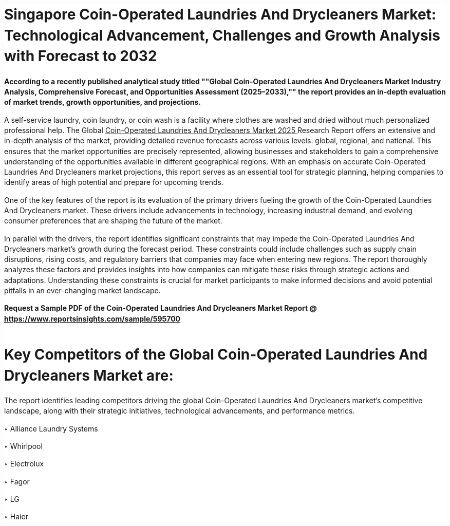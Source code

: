 # Singapore Coin-Operated Laundries And Drycleaners Market: Technological Advancement, Challenges and Growth Analysis with Forecast to 2032

<strong>According to a recently published analytical study titled ""Global Coin-Operated Laundries And Drycleaners Market Industry Analysis, Comprehensive Forecast, and Opportunities Assessment (2025–2033),"" the report provides an in-depth evaluation of market trends, growth opportunities, and projections.</strong>

A self-service laundry, coin laundry, or coin wash is a facility where clothes are washed and dried without much personalized professional help. The Global <a href=https://www.reportsinsights.com/sample/595700>Coin-Operated Laundries And Drycleaners Market 2025 </a> Research Report offers an extensive and in-depth analysis of the market, providing detailed revenue forecasts across various levels: global, regional, and national. This ensures that the market opportunities are precisely represented, allowing businesses and stakeholders to gain a comprehensive understanding of the opportunities available in different geographical regions. With an emphasis on accurate Coin-Operated Laundries And Drycleaners market projections, this report serves as an essential tool for strategic planning, helping companies to identify areas of high potential and prepare for upcoming trends.

One of the key features of the report is its evaluation of the primary drivers fueling the growth of the Coin-Operated Laundries And Drycleaners market. These drivers include advancements in technology, increasing industrial demand, and evolving consumer preferences that are shaping the future of the market. 

In parallel with the drivers, the report identifies significant constraints that may impede the Coin-Operated Laundries And Drycleaners market’s growth during the forecast period. These constraints could include challenges such as supply chain disruptions, rising costs, and regulatory barriers that companies may face when entering new regions. The report thoroughly analyzes these factors and provides insights into how companies can mitigate these risks through strategic actions and adaptations. Understanding these constraints is crucial for market participants to make informed decisions and avoid potential pitfalls in an ever-changing market landscape.

<strong>Request a Sample PDF of the Coin-Operated Laundries And Drycleaners Market Report </strong><strong>@<a href=https://www.reportsinsights.com/sample/595700> https://www.reportsinsights.com/sample/595700</a></strong></font>

# <strong>Key Competitors of the Global Coin-Operated Laundries And Drycleaners Market are:</strong>

The report identifies leading competitors driving the global Coin-Operated Laundries And Drycleaners market’s competitive landscape, along with their strategic initiatives, technological advancements, and performance metrics.

‣ Alliance Laundry Systems

‣ Whirlpool

‣ Electrolux

‣ Fagor

‣ LG

‣ Haier
